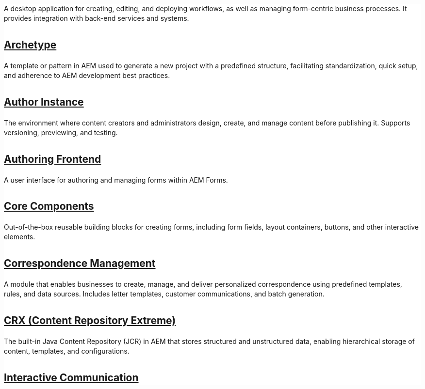 A desktop application for creating, editing, and deploying workflows, as well as managing form-centric business processes. It provides integration with back-end services and systems.

## [Archetype](https://experienceleague.adobe.com/en/docs/experience-manager-core-components/using/developing/archetype/overview)

A template or pattern in AEM used to generate a new project with a predefined structure, facilitating standardization, quick setup, and adherence to AEM development best practices.



## [Author Instance](https://experienceleague.adobe.com/en/docs/experience-manager-65/content/forms/publish-process-aem-forms/publishing-unpublishing-forms)

The environment where content creators and administrators design, create, and manage content before publishing it. Supports versioning, previewing, and testing.

## [Authoring Frontend](https://experienceleague.adobe.com/en/docs/experience-manager-65/content/forms/install-aem-forms/aem-forms-architecture-deployment#architecture)

A user interface for authoring and managing forms within AEM Forms.



## [Core Components](https://experienceleague.adobe.com/en/docs/experience-manager-core-components/using/adaptive-forms/introduction)

Out-of-the-box reusable building blocks for creating forms, including form fields, layout containers, buttons, and other interactive elements.

## [Correspondence Management](https://experienceleague.adobe.com/en/docs/experience-manager-65/content/forms/letters-correspondences/cm-overview)

A module that enables businesses to create, manage, and deliver personalized correspondence using predefined templates, rules, and data sources. Includes letter templates, customer communications, and batch generation.

## [CRX (Content Repository Extreme)](https://experienceleague.adobe.com/en/docs/experience-manager-65/content/forms/use-aem-forms-workspace/html-workspace-architecture)

The built-in Java Content Repository (JCR) in AEM that stores structured and unstructured data, enabling hierarchical storage of content, templates, and configurations.

## [Interactive Communication](https://experienceleague.adobe.com/en/docs/experience-manager-65/content/forms/getting-started/interactive-communications-overview)
